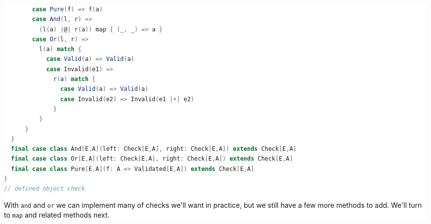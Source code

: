 ```scala
        case Pure(f) => f(a)
        case And(l, r) =>
          (l(a) |@| r(a)) map { (_, _) => a }
        case Or(l, r) =>
          l(a) match {
            case Valid(a) => Valid(a)
            case Invalid(e1) =>
              r(a) match {
                case Valid(a) => Valid(a)
                case Invalid(e2) => Invalid(e1 |+| e2)
              }
          }
      }
  }
  final case class And[E,A](left: Check[E,A], right: Check[E,A]) extends Check[E,A]
  final case class Or[E,A](left: Check[E,A], right: Check[E,A]) extends Check[E,A]
  final case class Pure[E,A](f: A => Validated[E,A]) extends Check[E,A]
}
// defined object check
```
</div>

With `and` and `or` we can implement many of checks we'll want in practice, but we still have a few more methods to add. We'll turn to `map` and related methods next.
